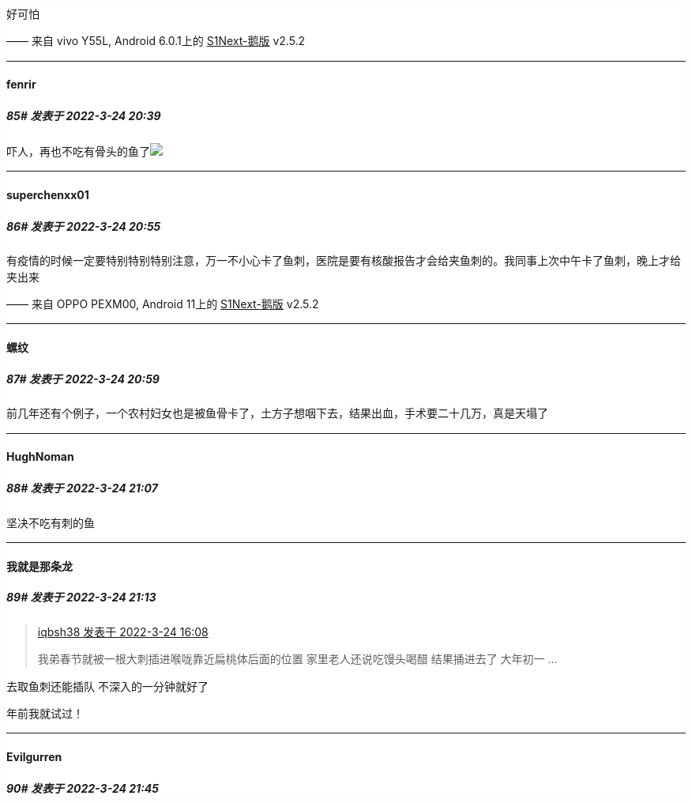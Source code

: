 好可怕

—— 来自 vivo Y55L, Android 6.0.1上的 [S1Next-鹅版](https://github.com/ykrank/S1-Next/releases) v2.5.2

*****

####  fenrir  
##### 85#       发表于 2022-3-24 20:39

吓人，再也不吃有骨头的鱼了<img src="https://static.saraba1st.com/image/smiley/face2017/067.png" referrerpolicy="no-referrer">



*****

####  superchenxx01  
##### 86#       发表于 2022-3-24 20:55

有疫情的时候一定要特别特别特别注意，万一不小心卡了鱼刺，医院是要有核酸报告才会给夹鱼刺的。我同事上次中午卡了鱼刺，晚上才给夹出来

—— 来自 OPPO PEXM00, Android 11上的 [S1Next-鹅版](https://github.com/ykrank/S1-Next/releases) v2.5.2

*****

####  螺纹  
##### 87#       发表于 2022-3-24 20:59

前几年还有个例子，一个农村妇女也是被鱼骨卡了，土方子想咽下去，结果出血，手术要二十几万，真是天塌了



*****

####  HughNoman  
##### 88#       发表于 2022-3-24 21:07

坚决不吃有刺的鱼

*****

####  我就是那条龙  
##### 89#       发表于 2022-3-24 21:13

<blockquote><a href="httphttps://bbs.saraba1st.com/2b/forum.php?mod=redirect&amp;goto=findpost&amp;pid=55168968&amp;ptid=2059712" target="_blank">iqbsh38 发表于 2022-3-24 16:08</a>

我弟春节就被一根大刺插进喉咙靠近扁桃体后面的位置 家里老人还说吃馒头喝醋 结果捅进去了 大年初一 ...</blockquote>
去取鱼刺还能插队 不深入的一分钟就好了

年前我就试过！



*****

####  Evilgurren  
##### 90#       发表于 2022-3-24 21:45
